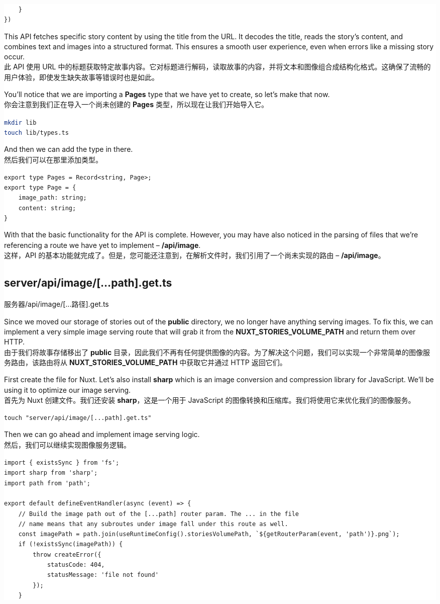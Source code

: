 ```tsx
    }
})
```

This API fetches specific story content by using the title from the URL. It decodes the title, reads the story’s content, and combines text and images into a structured format. This ensures a smooth user experience, even when errors like a missing story occur.  
此 API 使用 URL 中的标题获取特定故事内容。它对标题进行解码，读取故事的内容，并将文本和图像组合成结构化格式。这确保了流畅的用户体验，即使发生缺失故事等错误时也是如此。

You’ll notice that we are importing a **Pages** type that we have yet to create, so let’s make that now.  
你会注意到我们正在导入一个尚未创建的 **Pages** 类型，所以现在让我们开始导入它。

```bash
mkdir lib
touch lib/types.ts
```

And then we can add the type in there.  
然后我们可以在那里添加类型。

```tsx
export type Pages = Record<string, Page>;
export type Page = {
    image_path: string;
    content: string;
}
```

With that the basic functionality for the API is complete. However, you may have also noticed in the parsing of files that we’re referencing a route we have yet to implement – **/api/image**.  
这样，API 的基本功能就完成了。但是，您可能还注意到，在解析文件时，我们引用了一个尚未实现的路由 – **/api/image**。

## server/api/image/[…path].get.ts  
服务器/api/image/[...路径].get.ts

Since we moved our storage of stories out of the **public** directory, we no longer have anything serving images. To fix this, we can implement a very simple image serving route that will grab it from the **NUXT_STORIES_VOLUME_PATH** and return them over HTTP.  
由于我们将故事存储移出了 **public** 目录，因此我们不再有任何提供图像的内容。为了解决这个问题，我们可以实现一个非常简单的图像服务路由，该路由将从 **NUXT_STORIES_VOLUME_PATH** 中获取它并通过 HTTP 返回它们。

First create the file for Nuxt. Let’s also install **sharp** which is an image conversion and compression library for JavaScript. We’ll be using it to optimize our image serving.  
首先为 Nuxt 创建文件。我们还安装 **sharp**，这是一个用于 JavaScript 的图像转换和压缩库。我们将使用它来优化我们的图像服务。

```tsx
touch "server/api/image/[...path].get.ts"
```

Then we can go ahead and implement image serving logic.  
然后，我们可以继续实现图像服务逻辑。

```tsx
import { existsSync } from 'fs';
import sharp from 'sharp';
import path from 'path';

export default defineEventHandler(async (event) => {
    // Build the image path out of the [...path] router param. The ... in the file
    // name means that any subroutes under image fall under this route as well.
    const imagePath = path.join(useRuntimeConfig().storiesVolumePath, `${getRouterParam(event, 'path')}.png`);    
    if (!existsSync(imagePath)) {
        throw createError({
            statusCode: 404,
            statusMessage: 'file not found'
        });
    }    
```
